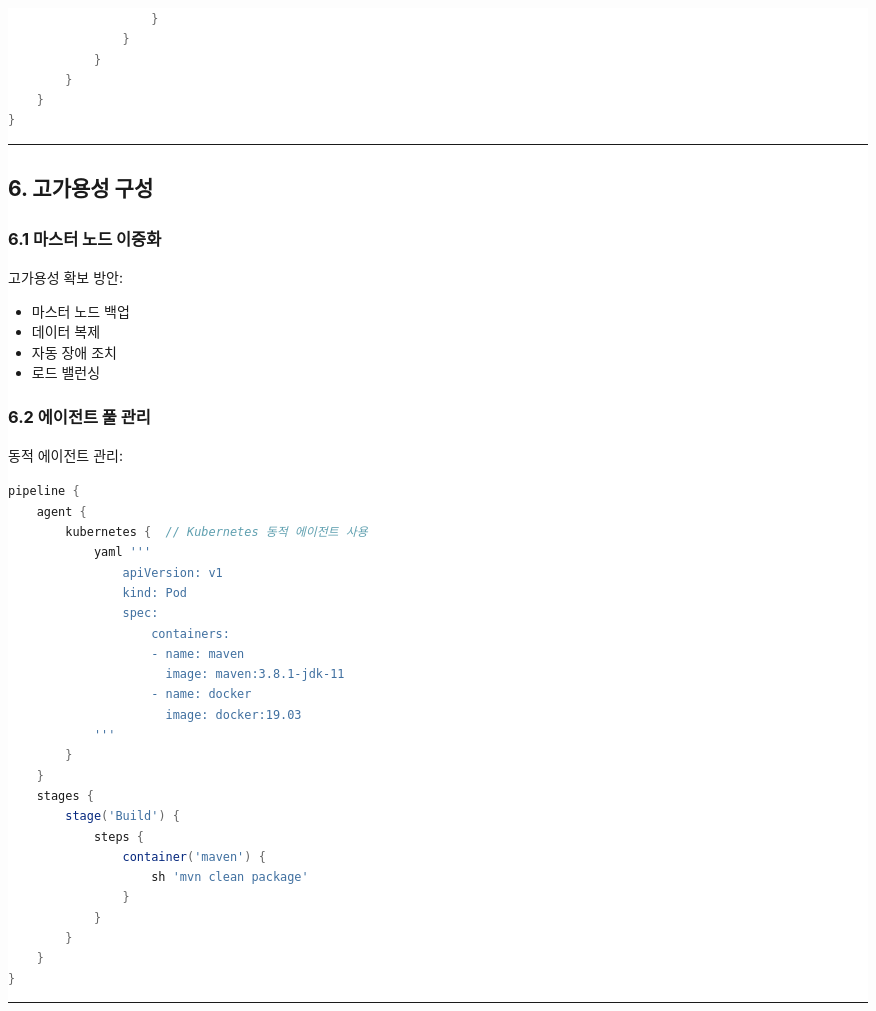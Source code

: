 ```groovy
                    }
                }
            }
        }
    }
}
```

---

## 6. 고가용성 구성

### 6.1 마스터 노드 이중화

고가용성 확보 방안:
- 마스터 노드 백업
- 데이터 복제
- 자동 장애 조치
- 로드 밸런싱

### 6.2 에이전트 풀 관리

동적 에이전트 관리:
```groovy
pipeline {
    agent {
        kubernetes {  // Kubernetes 동적 에이전트 사용
            yaml '''
                apiVersion: v1
                kind: Pod
                spec:
                    containers:
                    - name: maven
                      image: maven:3.8.1-jdk-11
                    - name: docker
                      image: docker:19.03
            '''
        }
    }
    stages {
        stage('Build') {
            steps {
                container('maven') {
                    sh 'mvn clean package'
                }
            }
        }
    }
}
```

---